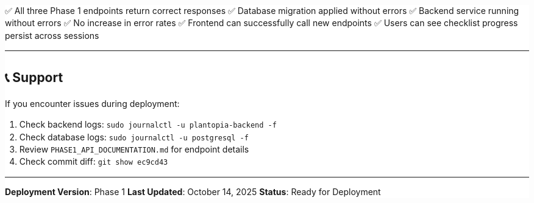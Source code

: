 ✅ All three Phase 1 endpoints return correct responses
✅ Database migration applied without errors
✅ Backend service running without errors
✅ No increase in error rates
✅ Frontend can successfully call new endpoints
✅ Users can see checklist progress persist across sessions

---

## 📞 Support

If you encounter issues during deployment:

1. Check backend logs: `sudo journalctl -u plantopia-backend -f`
2. Check database logs: `sudo journalctl -u postgresql -f`
3. Review `PHASE1_API_DOCUMENTATION.md` for endpoint details
4. Check commit diff: `git show ec9cd43`

---

**Deployment Version**: Phase 1
**Last Updated**: October 14, 2025
**Status**: Ready for Deployment
